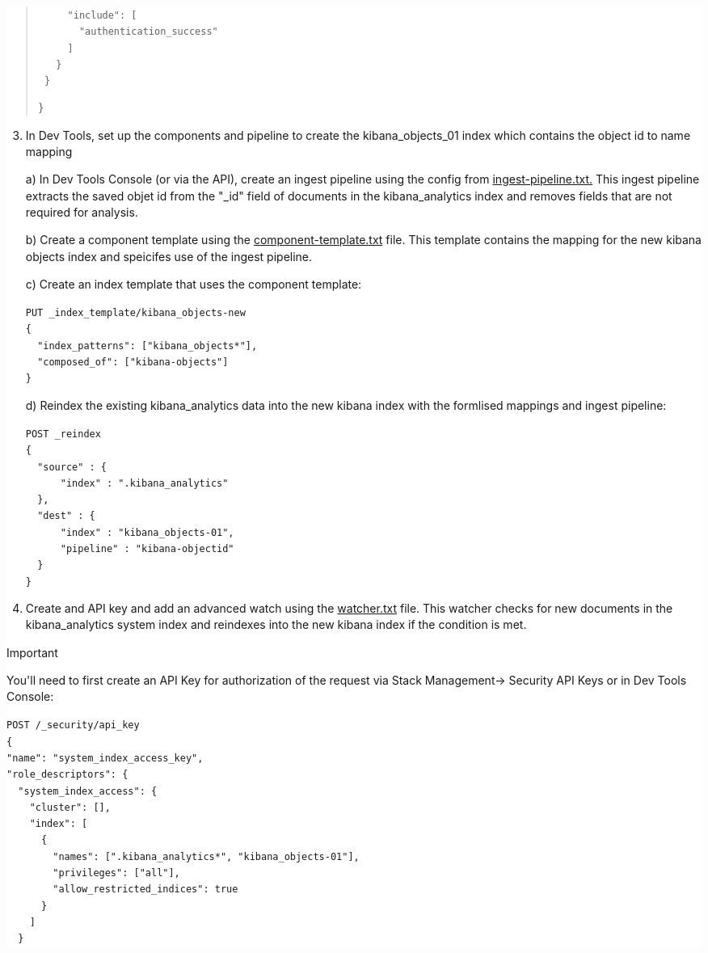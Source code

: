 >          "include": [
>            "authentication_success"
>          ]
>        }
>      }
>    }
> ```

3. In Dev Tools, set up the components and pipeline to create the kibana_objects_01 index which contains the object id to name mapping

    a) In Dev Tools Console (or via the API), create an ingest pipeline using the config from [ingest-pipeline.txt.](./main-cluster-side/ingest-pipeline.txt)
    This ingest pipeline extracts the saved objet id from the "_id" field of documents in the kibana_analytics index and removes fields that are not required for analysis.

    b) Create a component template using the [component-template.txt](./main-cluster-side/component-template.txt) file. This template contains the mapping for the new kibana objects index and speicifes use of the ingest pipeline.

    c) Create an index template that uses the component template:

    ```
    PUT _index_template/kibana_objects-new
    {
      "index_patterns": ["kibana_objects*"],
      "composed_of": ["kibana-objects"]
    }
    ```
        
    d) Reindex the existing kibana_analytics data into the new kibana index with the formlised mappings and ingest pipeline:
      ```
      POST _reindex
      {
        "source" : {
            "index" : ".kibana_analytics"
        },
        "dest" : {
            "index" : "kibana_objects-01",
            "pipeline" : "kibana-objectid"
        }
      }
      ```
4. Create and API key and add an advanced watch using the [watcher.txt](./main-cluster-side/watcher.txt) file. This watcher checks for new documents in the kibana_analytics system index and reindexes into the new kibana index if the condition is met.

> [!IMPORTANT]  
> You'll need to first create an API Key for authorization of the request via Stack Management-> Security API Keys or in Dev Tools Console:
  
  ```
POST /_security/api_key
{
  "name": "system_index_access_key",
  "role_descriptors": {
    "system_index_access": {
      "cluster": [],
      "index": [
        {
          "names": [".kibana_analytics*", "kibana_objects-01"],
          "privileges": ["all"],
          "allow_restricted_indices": true
        }
      ]
    }
  ```